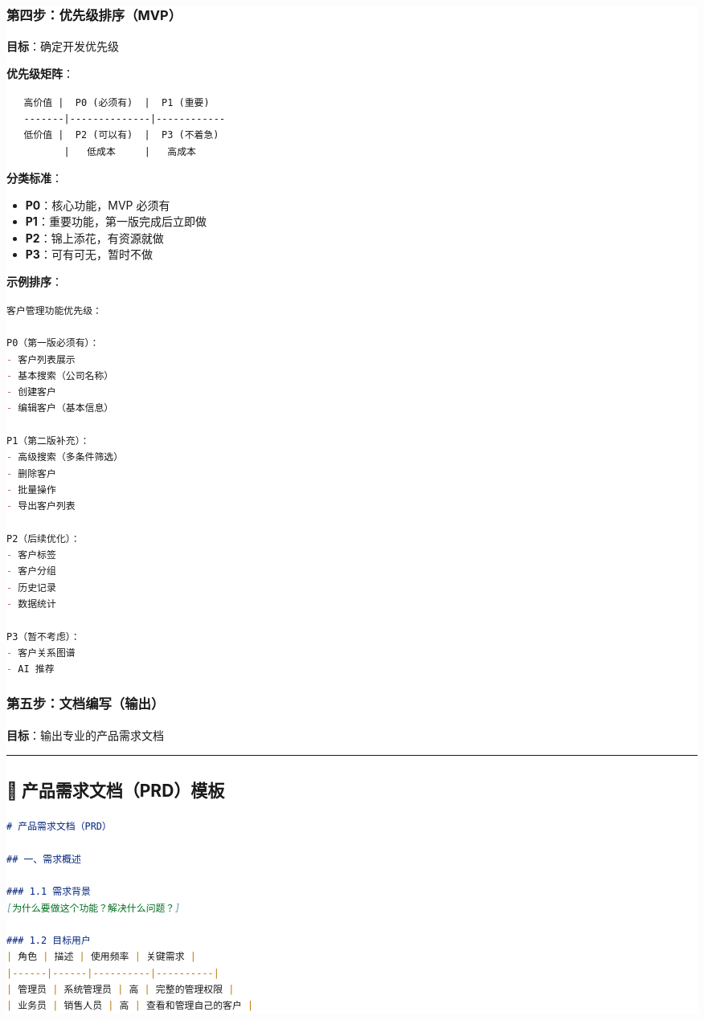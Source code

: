 ### 第四步：优先级排序（MVP）
**目标**：确定开发优先级

**优先级矩阵**：
```
   高价值 |  P0 (必须有)  |  P1 (重要)
   -------|--------------|------------
   低价值 |  P2 (可以有)  |  P3 (不着急)
          |   低成本     |   高成本
```

**分类标准**：
- **P0**：核心功能，MVP 必须有
- **P1**：重要功能，第一版完成后立即做
- **P2**：锦上添花，有资源就做
- **P3**：可有可无，暂时不做

**示例排序**：
```markdown
客户管理功能优先级：

P0（第一版必须有）：
- 客户列表展示
- 基本搜索（公司名称）
- 创建客户
- 编辑客户（基本信息）

P1（第二版补充）：
- 高级搜索（多条件筛选）
- 删除客户
- 批量操作
- 导出客户列表

P2（后续优化）：
- 客户标签
- 客户分组
- 历史记录
- 数据统计

P3（暂不考虑）：
- 客户关系图谱
- AI 推荐
```

### 第五步：文档编写（输出）
**目标**：输出专业的产品需求文档

---

## 📝 产品需求文档（PRD）模板

```markdown
# 产品需求文档（PRD）

## 一、需求概述

### 1.1 需求背景
[为什么要做这个功能？解决什么问题？]

### 1.2 目标用户
| 角色 | 描述 | 使用频率 | 关键需求 |
|------|------|----------|----------|
| 管理员 | 系统管理员 | 高 | 完整的管理权限 |
| 业务员 | 销售人员 | 高 | 查看和管理自己的客户 |

```